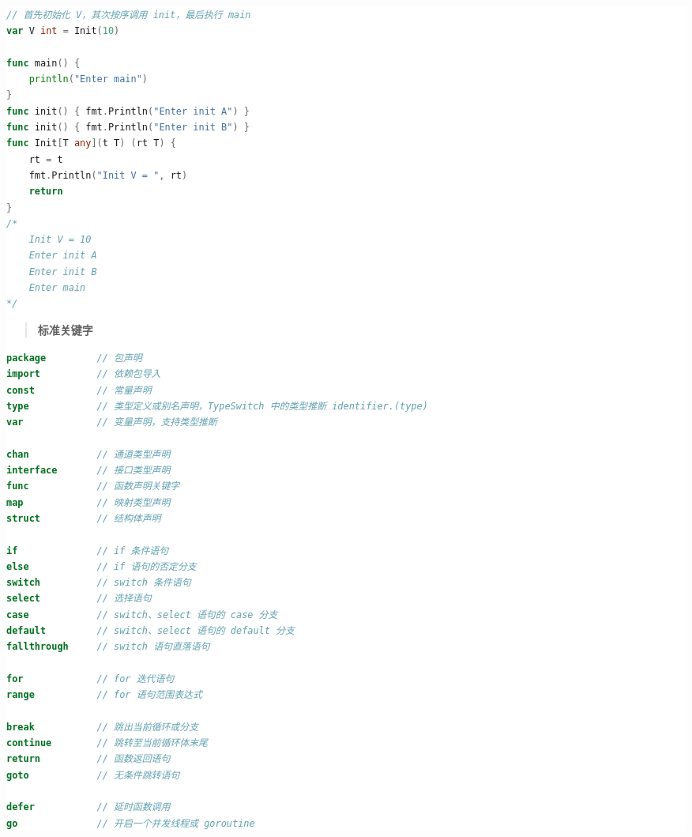 ```go
// 首先初始化 V，其次按序调用 init，最后执行 main
var V int = Init(10)    

func main() { 
	println("Enter main")
}
func init() { fmt.Println("Enter init A") }
func init() { fmt.Println("Enter init B") }
func Init[T any](t T) (rt T) {
	rt = t
	fmt.Println("Init V = ", rt)
	return
}
/* 
	Init V = 10
	Enter init A
	Enter init B
	Enter main
*/
```

> **标准关键字**

```go
package     	// 包声明                                          
import      	// 依赖包导入                                          
const       	// 常量声明                                        
type        	// 类型定义或别名声明，TypeSwitch 中的类型推断 identifier.(type) 
var         	// 变量声明，支持类型推断                                        

chan        	// 通道类型声明                  
interface   	// 接口类型声明                                    
func        	// 函数声明关键字                                    
map         	// 映射类型声明                                    
struct      	// 结构体声明            

if          	// if 条件语句                                   
else        	// if 语句的否定分支                             
switch      	// switch 条件语句                               
select      	// 选择语句                                        
case        	// switch、select 语句的 case 分支           
default     	// switch、select 语句的 default 分支        
fallthrough 	// switch 语句直落语句                           

for         	// for 迭代语句                                  
range       	// for 语句范围表达式                            
      	  
break       	// 跳出当前循环或分支                              
continue    	// 跳转至当前循环体末尾                            
return      	// 函数返回语句                                    
goto        	// 无条件跳转语句   

defer       	// 延时函数调用                                    
go          	// 开启一个并发线程或 goroutine                      
```
